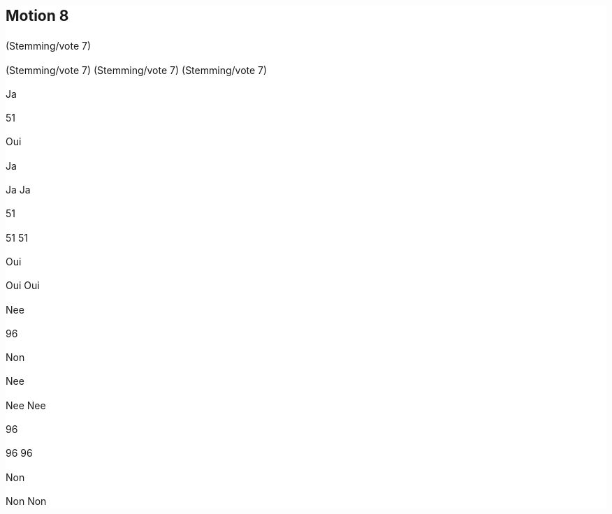 

## Motion 8


(Stemming/vote 7)

(Stemming/vote 7)
(Stemming/vote 7)
(Stemming/vote 7)



Ja


51


Oui



Ja

Ja
Ja


51

51
51


Oui

Oui
Oui



Nee


96


Non



Nee

Nee
Nee


96

96
96


Non

Non
Non
